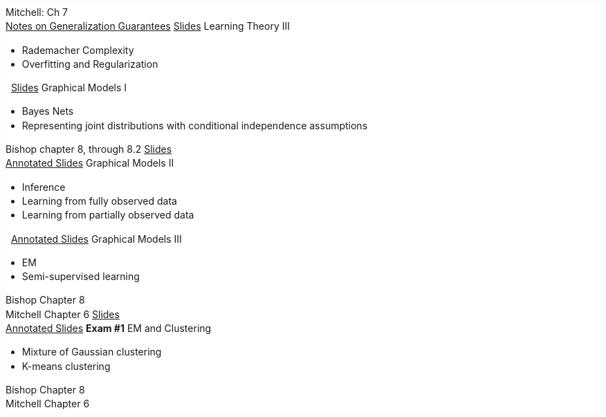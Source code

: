 <td>Mitchell: Ch 7<br /><a href="sc-2015.pdf" data-smd-id="s44">Notes on Generalization Guarantees</a></td>
<td><a href="09_Theory2_2-11-2015.pdf" data-smd-id="s45">Slides</a></td>
</tr>
<tr>
<td>Learning Theory III</td>
<td>
<ul>
<li>Rademacher Complexity</li>
<li>Overfitting and Regularization</li>
</ul>
</td>
<td>&nbsp;</td>
<td><a href="10_Theory3_2-16-2015.pdf" data-smd-id="s47">Slides</a></td>
</tr>
<tr>
<td>Graphical Models I</td>
<td>
<ul>
<li>Bayes Nets</li>
<li>Representing joint distributions with conditional independence assumptions</li>
</ul>
</td>
<td>Bishop chapter 8, through 8.2</td>
<td><a href="11_GrMod1_2-18-2015.pdf" data-smd-id="s49">Slides</a><br /><a href="11_GrMod1_2-18-2015-ann.pdf" data-smd-id="s50">Annotated Slides</a></td>
</tr>
<tr>
<td>Graphical Models II</td>
<td>
<ul>
<li>Inference</li>
<li>Learning from fully observed data</li>
<li>Learning from partially observed data</li>
</ul>
</td>
<td>&nbsp;</td>
<td><a href="12_GrMod1_2-23-2015-ann.pdf" data-smd-id="s52">Annotated Slides</a></td>
</tr>
<tr>
<td>Graphical Models III</td>
<td>
<ul>
<li>EM</li>
<li>Semi-supervised learning</li>
</ul>
</td>
<td>Bishop Chapter 8<br />Mitchell Chapter 6</td>
<td><a href="13_GrMod3_2-25-2015.pdf" data-smd-id="s54">Slides</a><br /><a href="13_GrMod3_2-25-2015-ann.pdf" data-smd-id="s55">Annotated Slides</a></td>
</tr>
<tr>
<td colspan="4"><strong>Exam #1</strong></td>
</tr>
<tr>
<td>EM and Clustering</td>
<td>
<ul>
<li>Mixture of Gaussian clustering</li>
<li>K-means clustering</li>
</ul>
</td>
<td>Bishop Chapter 8<br />Mitchell Chapter 6</td>